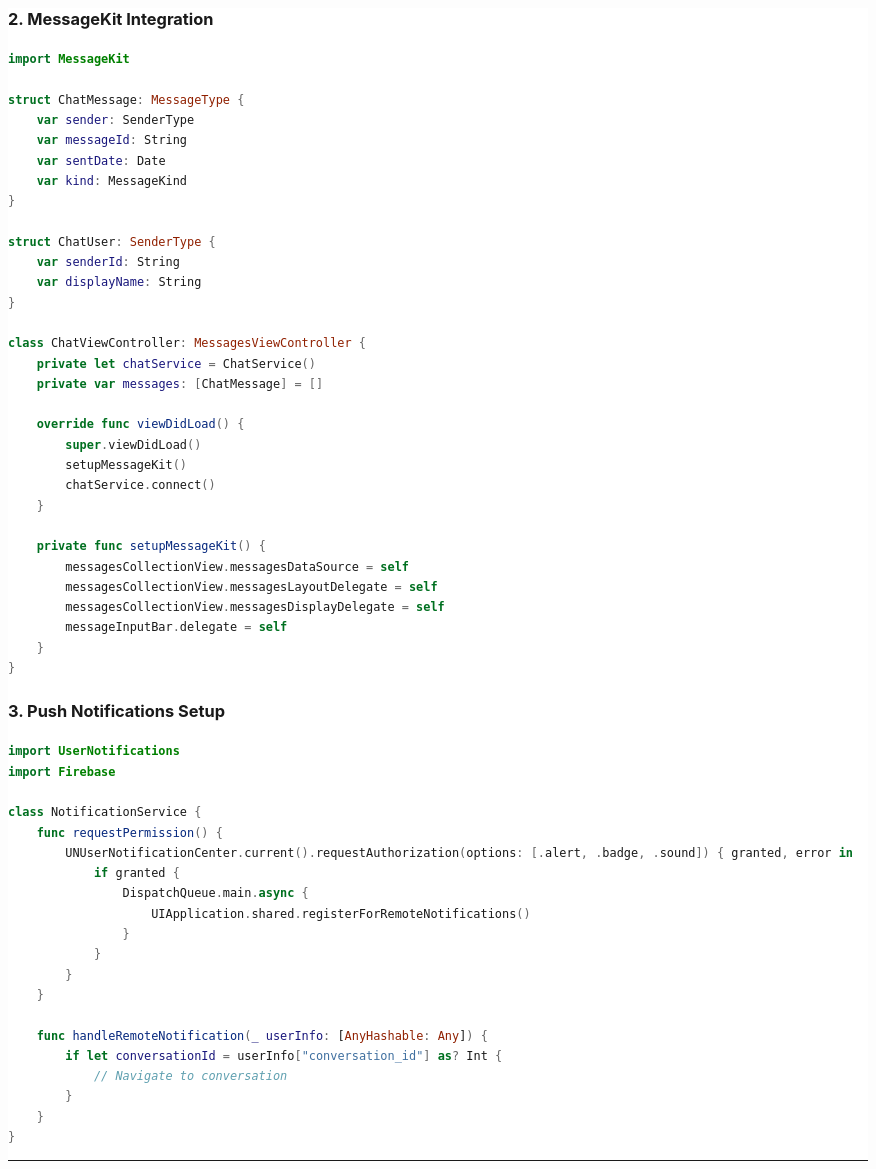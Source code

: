 ### 2. MessageKit Integration

```swift
import MessageKit

struct ChatMessage: MessageType {
    var sender: SenderType
    var messageId: String
    var sentDate: Date
    var kind: MessageKind
}

struct ChatUser: SenderType {
    var senderId: String
    var displayName: String
}

class ChatViewController: MessagesViewController {
    private let chatService = ChatService()
    private var messages: [ChatMessage] = []
    
    override func viewDidLoad() {
        super.viewDidLoad()
        setupMessageKit()
        chatService.connect()
    }
    
    private func setupMessageKit() {
        messagesCollectionView.messagesDataSource = self
        messagesCollectionView.messagesLayoutDelegate = self
        messagesCollectionView.messagesDisplayDelegate = self
        messageInputBar.delegate = self
    }
}
```

### 3. Push Notifications Setup

```swift
import UserNotifications
import Firebase

class NotificationService {
    func requestPermission() {
        UNUserNotificationCenter.current().requestAuthorization(options: [.alert, .badge, .sound]) { granted, error in
            if granted {
                DispatchQueue.main.async {
                    UIApplication.shared.registerForRemoteNotifications()
                }
            }
        }
    }
    
    func handleRemoteNotification(_ userInfo: [AnyHashable: Any]) {
        if let conversationId = userInfo["conversation_id"] as? Int {
            // Navigate to conversation
        }
    }
}
```

---